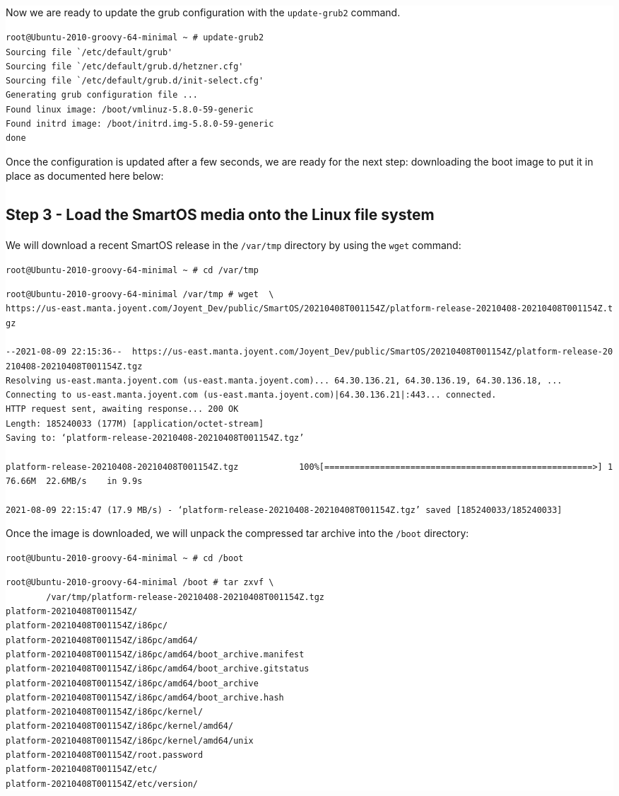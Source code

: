 Now we are ready to update the grub configuration with the `update-grub2` command.

```
root@Ubuntu-2010-groovy-64-minimal ~ # update-grub2
Sourcing file `/etc/default/grub'
Sourcing file `/etc/default/grub.d/hetzner.cfg'
Sourcing file `/etc/default/grub.d/init-select.cfg'
Generating grub configuration file ...
Found linux image: /boot/vmlinuz-5.8.0-59-generic
Found initrd image: /boot/initrd.img-5.8.0-59-generic
done
```

Once the configuration is updated after a few seconds, we are ready for the next step: downloading the boot image to put it in place as documented here below:

## Step 3 - Load the SmartOS media onto the Linux file system

We will download a recent SmartOS release in the `/var/tmp` directory by using the `wget` command:

```
root@Ubuntu-2010-groovy-64-minimal ~ # cd /var/tmp
```

```
root@Ubuntu-2010-groovy-64-minimal /var/tmp # wget  \
https://us-east.manta.joyent.com/Joyent_Dev/public/SmartOS/20210408T001154Z/platform-release-20210408-20210408T001154Z.tgz

--2021-08-09 22:15:36--  https://us-east.manta.joyent.com/Joyent_Dev/public/SmartOS/20210408T001154Z/platform-release-20210408-20210408T001154Z.tgz
Resolving us-east.manta.joyent.com (us-east.manta.joyent.com)... 64.30.136.21, 64.30.136.19, 64.30.136.18, ...
Connecting to us-east.manta.joyent.com (us-east.manta.joyent.com)|64.30.136.21|:443... connected.
HTTP request sent, awaiting response... 200 OK
Length: 185240033 (177M) [application/octet-stream]
Saving to: ‘platform-release-20210408-20210408T001154Z.tgz’

platform-release-20210408-20210408T001154Z.tgz            100%[=====================================================>] 176.66M  22.6MB/s    in 9.9s

2021-08-09 22:15:47 (17.9 MB/s) - ‘platform-release-20210408-20210408T001154Z.tgz’ saved [185240033/185240033]
```

Once the image is downloaded, we will unpack the compressed tar archive into the `/boot` directory:

```
root@Ubuntu-2010-groovy-64-minimal ~ # cd /boot
```

```
root@Ubuntu-2010-groovy-64-minimal /boot # tar zxvf \
        /var/tmp/platform-release-20210408-20210408T001154Z.tgz
platform-20210408T001154Z/
platform-20210408T001154Z/i86pc/
platform-20210408T001154Z/i86pc/amd64/
platform-20210408T001154Z/i86pc/amd64/boot_archive.manifest
platform-20210408T001154Z/i86pc/amd64/boot_archive.gitstatus
platform-20210408T001154Z/i86pc/amd64/boot_archive
platform-20210408T001154Z/i86pc/amd64/boot_archive.hash
platform-20210408T001154Z/i86pc/kernel/
platform-20210408T001154Z/i86pc/kernel/amd64/
platform-20210408T001154Z/i86pc/kernel/amd64/unix
platform-20210408T001154Z/root.password
platform-20210408T001154Z/etc/
platform-20210408T001154Z/etc/version/
```